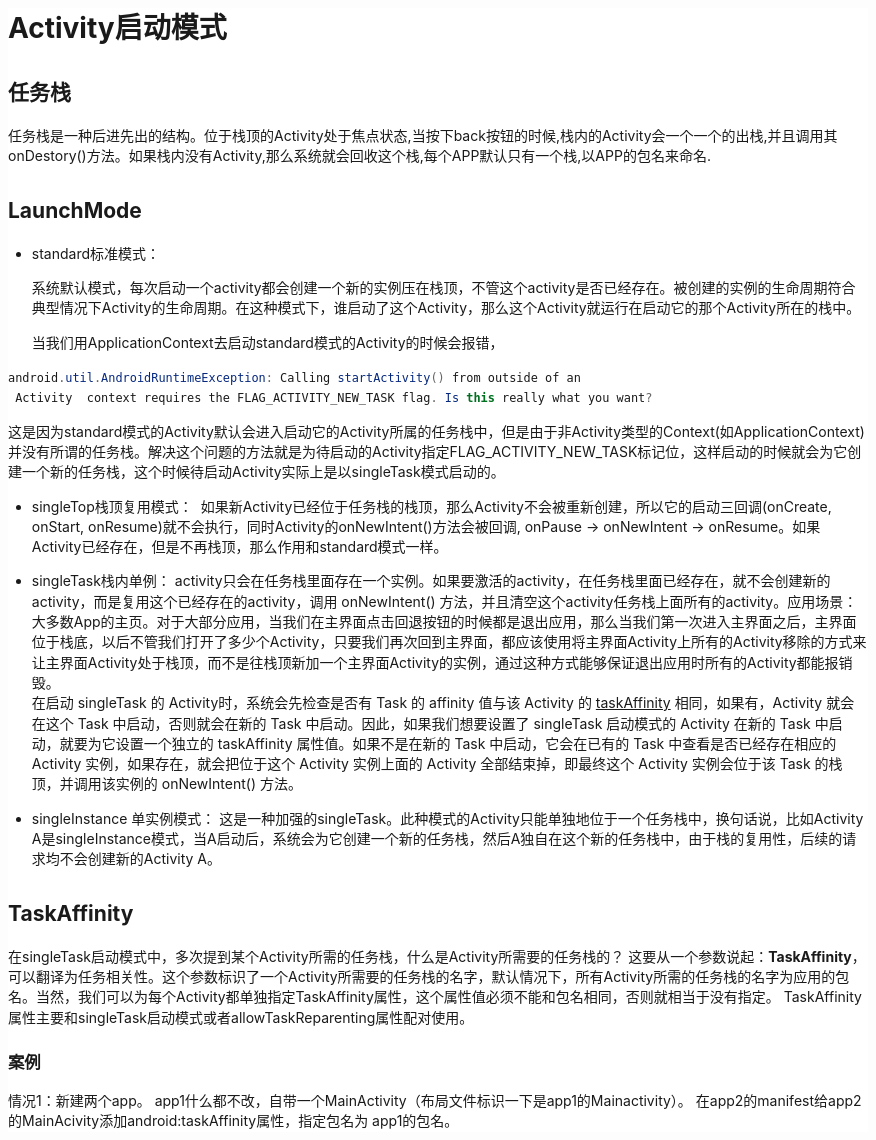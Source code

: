 
# Activity启动模式

## 任务栈
任务栈是一种后进先出的结构。位于栈顶的Activity处于焦点状态,当按下back按钮的时候,栈内的Activity会一个一个的出栈,并且调用其onDestory()方法。如果栈内没有Activity,那么系统就会回收这个栈,每个APP默认只有一个栈,以APP的包名来命名.


## LaunchMode
* standard标准模式：

  系统默认模式，每次启动一个activity都会创建一个新的实例压在栈顶，不管这个activity是否已经存在。被创建的实例的生命周期符合典型情况下Activity的生命周期。在这种模式下，谁启动了这个Activity，那么这个Activity就运行在启动它的那个Activity所在的栈中。

  当我们用ApplicationContext去启动standard模式的Activity的时候会报错，

```java
android.util.AndroidRuntimeException: Calling startActivity() from outside of an
 Activity  context requires the FLAG_ACTIVITY_NEW_TASK flag. Is this really what you want?
```
  这是因为standard模式的Activity默认会进入启动它的Activity所属的任务栈中，但是由于非Activity类型的Context(如ApplicationContext)并没有所谓的任务栈。解决这个问题的方法就是为待启动的Activity指定FLAG_ACTIVITY_NEW_TASK标记位，这样启动的时候就会为它创建一个新的任务栈，这个时候待启动Activity实际上是以singleTask模式启动的。

* singleTop栈顶复用模式：
  如果新Activity已经位于任务栈的栈顶，那么Activity不会被重新创建，所以它的启动三回调(onCreate, onStart, onResume)就不会执行，同时Activity的onNewIntent()方法会被回调, onPause -> onNewIntent -> onResume。如果Activity已经存在，但是不再栈顶，那么作用和standard模式一样。

* singleTask栈内单例：
activity只会在任务栈里面存在一个实例。如果要激活的activity，在任务栈里面已经存在，就不会创建新的activity，而是复用这个已经存在的activity，调用 onNewIntent() 方法，并且清空这个activity任务栈上面所有的activity。应用场景：大多数App的主页。对于大部分应用，当我们在主界面点击回退按钮的时候都是退出应用，那么当我们第一次进入主界面之后，主界面位于栈底，以后不管我们打开了多少个Activity，只要我们再次回到主界面，都应该使用将主界面Activity上所有的Activity移除的方式来让主界面Activity处于栈顶，而不是往栈顶新加一个主界面Activity的实例，通过这种方式能够保证退出应用时所有的Activity都能报销毁。  
在启动 singleTask 的 Activity时，系统会先检查是否有 Task 的 affinity 值与该 Activity 的 [taskAffinity](http://blog.csdn.net/lygglobetech/article/details/6600692) 相同，如果有，Activity 就会在这个 Task 中启动，否则就会在新的 Task 中启动。因此，如果我们想要设置了 singleTask 启动模式的 Activity 在新的 Task 中启动，就要为它设置一个独立的 taskAffinity 属性值。如果不是在新的 Task 中启动，它会在已有的 Task 中查看是否已经存在相应的 Activity 实例，如果存在，就会把位于这个 Activity 实例上面的 Activity 全部结束掉，即最终这个 Activity 实例会位于该 Task 的栈顶，并调用该实例的 onNewIntent() 方法。

* singleInstance 单实例模式：
这是一种加强的singleTask。此种模式的Activity只能单独地位于一个任务栈中，换句话说，比如Activity A是singleInstance模式，当A启动后，系统会为它创建一个新的任务栈，然后A独自在这个新的任务栈中，由于栈的复用性，后续的请求均不会创建新的Activity A。

## TaskAffinity
在singleTask启动模式中，多次提到某个Activity所需的任务栈，什么是Activity所需要的任务栈的？
这要从一个参数说起：**TaskAffinity**，可以翻译为任务相关性。这个参数标识了一个Activity所需要的任务栈的名字，默认情况下，所有Activity所需的任务栈的名字为应用的包名。当然，我们可以为每个Activity都单独指定TaskAffinity属性，这个属性值必须不能和包名相同，否则就相当于没有指定。
TaskAffinity属性主要和singleTask启动模式或者allowTaskReparenting属性配对使用。

### 案例
情况1：新建两个app。
app1什么都不改，自带一个MainActivity（布局文件标识一下是app1的Mainactivity）。
在app2的manifest给app2的MainAcivity添加android:taskAffinity属性，指定包名为 app1的包名。

